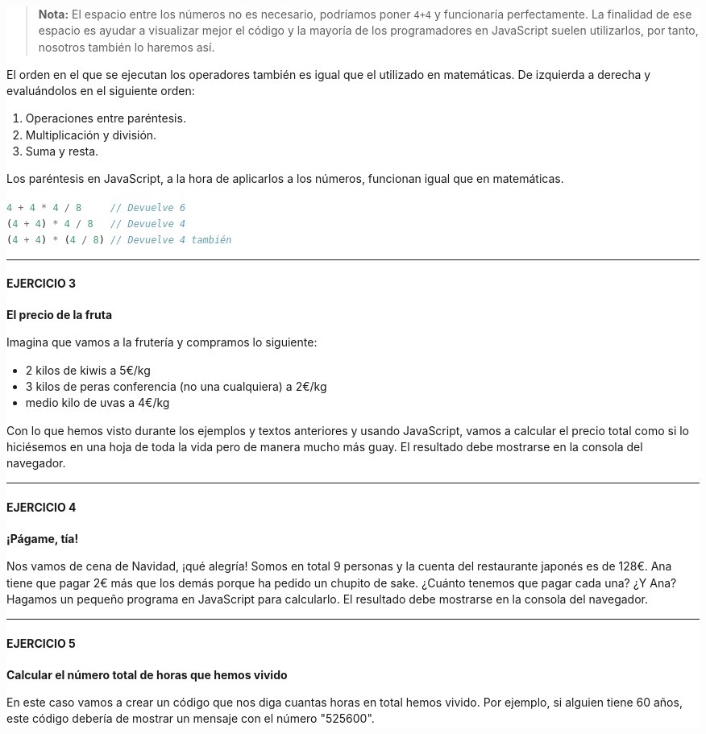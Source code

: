 > **Nota:** El espacio entre los números no es necesario, podríamos poner `4+4` y funcionaría perfectamente. La finalidad de ese espacio es ayudar a visualizar mejor el código y la mayoría de los programadores en JavaScript suelen utilizarlos, por tanto, nosotros también lo haremos así.

El orden en el que se ejecutan los operadores también es igual que el utilizado en matemáticas. De izquierda a derecha y evaluándolos en el siguiente orden:

1. Operaciones entre paréntesis.
2. Multiplicación y división.
3. Suma y resta.

Los paréntesis en JavaScript, a la hora de aplicarlos a los números, funcionan igual que en matemáticas.

```js
4 + 4 * 4 / 8     // Devuelve 6
(4 + 4) * 4 / 8   // Devuelve 4
(4 + 4) * (4 / 8) // Devuelve 4 también
```


* * *
<a id="markdown-ejercicio-3" name="ejercicio-3"></a>
#### EJERCICIO 3

**El precio de la fruta**

Imagina que vamos a la frutería y compramos lo siguiente:

- 2 kilos de kiwis a 5€/kg
- 3 kilos de peras conferencia (no una cualquiera) a 2€/kg
- medio kilo de uvas a 4€/kg

Con lo que hemos visto durante los ejemplos y textos anteriores y usando JavaScript, vamos a calcular el precio total como si lo hiciésemos en una hoja de toda la vida pero de manera mucho más guay. El resultado debe mostrarse en la consola del navegador.

* * *

<a id="markdown-ejercicio-4" name="ejercicio-4"></a>
#### EJERCICIO 4

**¡Págame, tía!**

Nos vamos de cena de Navidad, ¡qué alegría! Somos en total 9 personas y la cuenta del restaurante japonés es de 128€. Ana tiene que pagar 2€ más que los demás porque ha pedido un chupito de sake. ¿Cuánto tenemos que pagar cada una? ¿Y Ana? Hagamos un pequeño programa en JavaScript para calcularlo. El resultado debe mostrarse en la consola del navegador.

* * *

<a id="markdown-ejercicio-5" name="ejercicio-5"></a>
#### EJERCICIO 5

**Calcular el número total de horas que hemos vivido**

En este caso vamos a crear un código que nos diga cuantas horas en total hemos vivido. Por ejemplo, si alguien tiene 60 años, este código debería de mostrar un mensaje con el número "525600".
